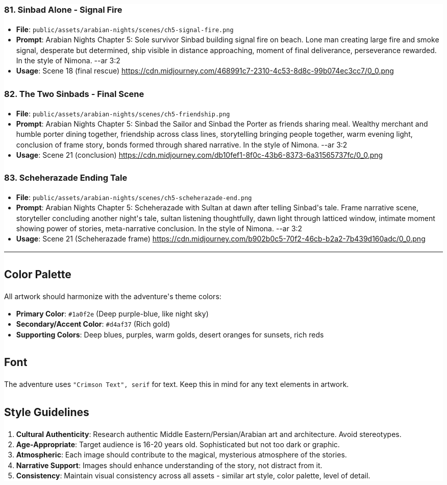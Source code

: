 ### 81. Sinbad Alone - Signal Fire
- **File**: `public/assets/arabian-nights/scenes/ch5-signal-fire.png`
- **Prompt**: Arabian Nights Chapter 5: Sole survivor Sinbad building signal fire on beach. Lone man creating large fire and smoke signal, desperate but determined, ship visible in distance approaching, moment of final deliverance, perseverance rewarded. In the style of Nimona. --ar 3:2
- **Usage**: Scene 18 (final rescue)
https://cdn.midjourney.com/468991c7-2310-4c53-8d8c-99b074ec3cc7/0_0.png

### 82. The Two Sinbads - Final Scene
- **File**: `public/assets/arabian-nights/scenes/ch5-friendship.png`
- **Prompt**: Arabian Nights Chapter 5: Sinbad the Sailor and Sinbad the Porter as friends sharing meal. Wealthy merchant and humble porter dining together, friendship across class lines, storytelling bringing people together, warm evening light, conclusion of frame story, bonds formed through shared narrative. In the style of Nimona. --ar 3:2
- **Usage**: Scene 21 (conclusion)
https://cdn.midjourney.com/db10fef1-8f0c-43b6-8373-6a31565737fc/0_0.png

### 83. Scheherazade Ending Tale
- **File**: `public/assets/arabian-nights/scenes/ch5-scheherazade-end.png`
- **Prompt**: Arabian Nights Chapter 5: Scheherazade with Sultan at dawn after telling Sinbad's tale. Frame narrative scene, storyteller concluding another night's tale, sultan listening thoughtfully, dawn light through latticed window, intimate moment showing power of stories, meta-narrative conclusion. In the style of Nimona. --ar 3:2
- **Usage**: Scene 21 (Scheherazade frame)
https://cdn.midjourney.com/b902b0c5-70f2-46cb-b2a2-7b439d160adc/0_0.png

---

## Color Palette

All artwork should harmonize with the adventure's theme colors:
- **Primary Color**: `#1a0f2e` (Deep purple-blue, like night sky)
- **Secondary/Accent Color**: `#d4af37` (Rich gold)
- **Supporting Colors**: Deep blues, purples, warm golds, desert oranges for sunsets, rich reds

## Font

The adventure uses `"Crimson Text", serif` for text. Keep this in mind for any text elements in artwork.

## Style Guidelines

1. **Cultural Authenticity**: Research authentic Middle Eastern/Persian/Arabian art and architecture. Avoid stereotypes.
2. **Age-Appropriate**: Target audience is 16-20 years old. Sophisticated but not too dark or graphic.
3. **Atmospheric**: Each image should contribute to the magical, mysterious atmosphere of the stories.
4. **Narrative Support**: Images should enhance understanding of the story, not distract from it.
5. **Consistency**: Maintain visual consistency across all assets - similar art style, color palette, level of detail.
